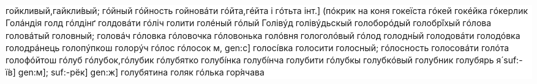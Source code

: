 гойкливый,гайкли́вый;
гóйный
гóйность
гойновáти
гóйта,гéйта
i гóтьта інт.] (пóкрик на
коня
гокеїста
гóкей
гокéйка
гóкерлик
Голáндія
голд
гóлдінґ
голдовáти
гóліч
голити
голéный
гóлый
Голівýд
голівýдьскый
голоборóдый
голобр́їхый
гóлова
головáтый
головный;
головáч
гóловка
гóловочка
гóловонька
голóвня
гологолóвый
гóлод
голодн́ый
голодовáти
голодóвка
голодрáнець
голопýпкош
голорýч
гóлос
гóлосок
м, gen:с]
голосíвка
голосити
голосный;
гóлосность
голосовáти
голóта
голофóйтош
гóлуб
гóлубок,гóлубик
гóлубятко
голубíнка
голубíнча
голубити
гóлубкы
голубкóвый
голубник
голубярь
я́ suf:-ї́в] gen:м]; suf:-рёк] gen:ж]
голубятина
голяк
гóлька
гор́ячава